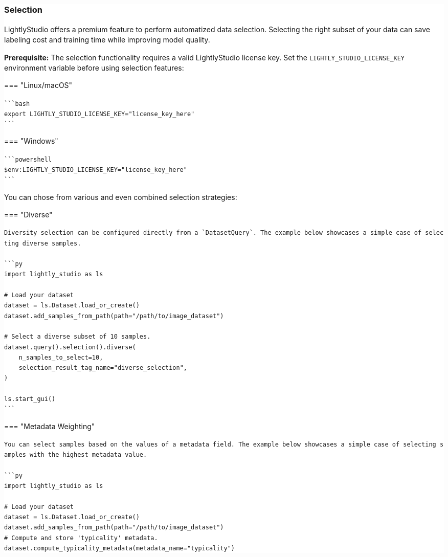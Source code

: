 
### Selection

LightlyStudio offers a premium feature to perform automatized data selection. Selecting the right subset of your data can save labeling cost and training time while improving model quality.

**Prerequisite:** The selection functionality requires a valid LightlyStudio license key.
Set the `LIGHTLY_STUDIO_LICENSE_KEY` environment variable before using selection features:

=== "Linux/macOS"

    ```bash
    export LIGHTLY_STUDIO_LICENSE_KEY="license_key_here"
    ```

=== "Windows"

    ```powershell
    $env:LIGHTLY_STUDIO_LICENSE_KEY="license_key_here"
    ```

You can chose from various and even combined selection strategies:

=== "Diverse"

    Diversity selection can be configured directly from a `DatasetQuery`. The example below showcases a simple case of selecting diverse samples.

    ```py
    import lightly_studio as ls

    # Load your dataset
    dataset = ls.Dataset.load_or_create()
    dataset.add_samples_from_path(path="/path/to/image_dataset")

    # Select a diverse subset of 10 samples.
    dataset.query().selection().diverse(
        n_samples_to_select=10,
        selection_result_tag_name="diverse_selection",
    )

    ls.start_gui()
    ```

=== "Metadata Weighting"

    You can select samples based on the values of a metadata field. The example below showcases a simple case of selecting samples with the highest metadata value.

    ```py
    import lightly_studio as ls

    # Load your dataset
    dataset = ls.Dataset.load_or_create()
    dataset.add_samples_from_path(path="/path/to/image_dataset")
    # Compute and store 'typicality' metadata.
    dataset.compute_typicality_metadata(metadata_name="typicality")

